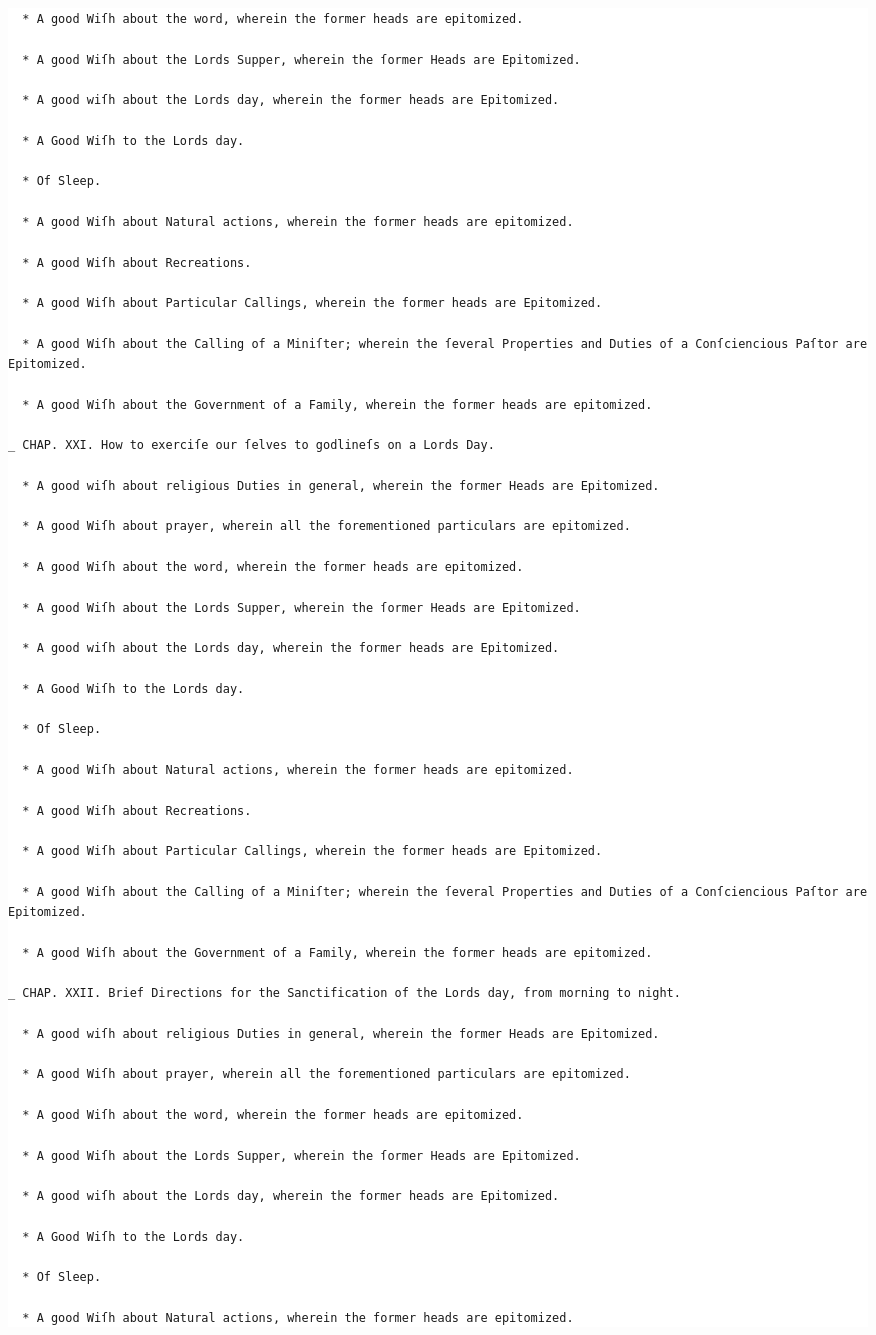       * A good Wiſh about the word, wherein the former heads are epitomized.

      * A good Wiſh about the Lords Supper, wherein the ſormer Heads are Epitomized.

      * A good wiſh about the Lords day, wherein the former heads are Epitomized.

      * A Good Wiſh to the Lords day.

      * Of Sleep.

      * A good Wiſh about Natural actions, wherein the former heads are epitomized.

      * A good Wiſh about Recreations.

      * A good Wiſh about Particular Callings, wherein the former heads are Epitomized.

      * A good Wiſh about the Calling of a Miniſter; wherein the ſeveral Properties and Duties of a Conſciencious Paſtor are Epitomized.

      * A good Wiſh about the Government of a Family, wherein the former heads are epitomized.

    _ CHAP. XXI. How to exerciſe our ſelves to godlineſs on a Lords Day.

      * A good wiſh about religious Duties in general, wherein the former Heads are Epitomized.

      * A good Wiſh about prayer, wherein all the forementioned particulars are epitomized.

      * A good Wiſh about the word, wherein the former heads are epitomized.

      * A good Wiſh about the Lords Supper, wherein the ſormer Heads are Epitomized.

      * A good wiſh about the Lords day, wherein the former heads are Epitomized.

      * A Good Wiſh to the Lords day.

      * Of Sleep.

      * A good Wiſh about Natural actions, wherein the former heads are epitomized.

      * A good Wiſh about Recreations.

      * A good Wiſh about Particular Callings, wherein the former heads are Epitomized.

      * A good Wiſh about the Calling of a Miniſter; wherein the ſeveral Properties and Duties of a Conſciencious Paſtor are Epitomized.

      * A good Wiſh about the Government of a Family, wherein the former heads are epitomized.

    _ CHAP. XXII. Brief Directions for the Sanctification of the Lords day, from morning to night.

      * A good wiſh about religious Duties in general, wherein the former Heads are Epitomized.

      * A good Wiſh about prayer, wherein all the forementioned particulars are epitomized.

      * A good Wiſh about the word, wherein the former heads are epitomized.

      * A good Wiſh about the Lords Supper, wherein the ſormer Heads are Epitomized.

      * A good wiſh about the Lords day, wherein the former heads are Epitomized.

      * A Good Wiſh to the Lords day.

      * Of Sleep.

      * A good Wiſh about Natural actions, wherein the former heads are epitomized.

